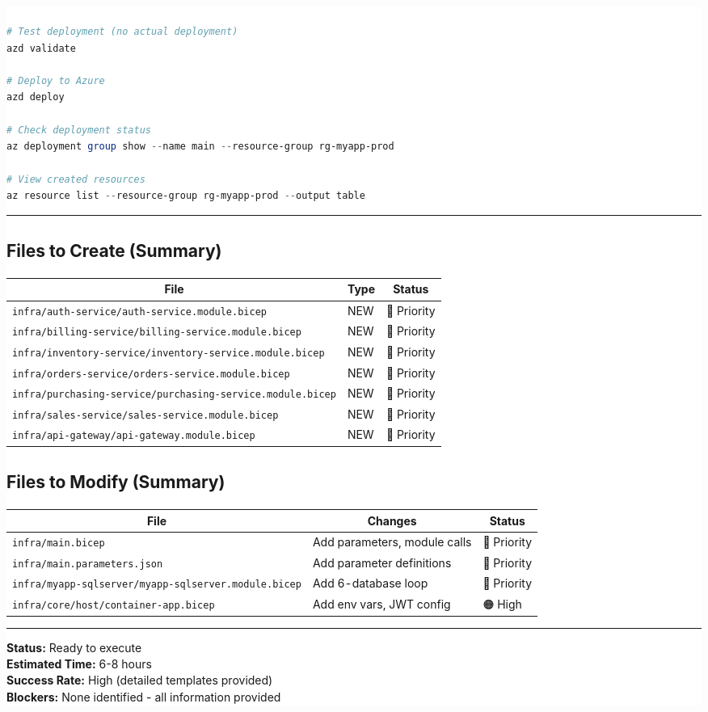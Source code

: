 ```powershell

# Test deployment (no actual deployment)
azd validate

# Deploy to Azure
azd deploy

# Check deployment status
az deployment group show --name main --resource-group rg-myapp-prod

# View created resources
az resource list --resource-group rg-myapp-prod --output table
```

---

## Files to Create (Summary)

| File | Type | Status |
|------|------|--------|
| `infra/auth-service/auth-service.module.bicep` | NEW | 🔴 Priority |
| `infra/billing-service/billing-service.module.bicep` | NEW | 🔴 Priority |
| `infra/inventory-service/inventory-service.module.bicep` | NEW | 🔴 Priority |
| `infra/orders-service/orders-service.module.bicep` | NEW | 🔴 Priority |
| `infra/purchasing-service/purchasing-service.module.bicep` | NEW | 🔴 Priority |
| `infra/sales-service/sales-service.module.bicep` | NEW | 🔴 Priority |
| `infra/api-gateway/api-gateway.module.bicep` | NEW | 🔴 Priority |

## Files to Modify (Summary)

| File | Changes | Status |
|------|---------|--------|
| `infra/main.bicep` | Add parameters, module calls | 🔴 Priority |
| `infra/main.parameters.json` | Add parameter definitions | 🔴 Priority |
| `infra/myapp-sqlserver/myapp-sqlserver.module.bicep` | Add 6-database loop | 🔴 Priority |
| `infra/core/host/container-app.bicep` | Add env vars, JWT config | 🟠 High |

---

**Status:** Ready to execute  
**Estimated Time:** 6-8 hours  
**Success Rate:** High (detailed templates provided)  
**Blockers:** None identified - all information provided
